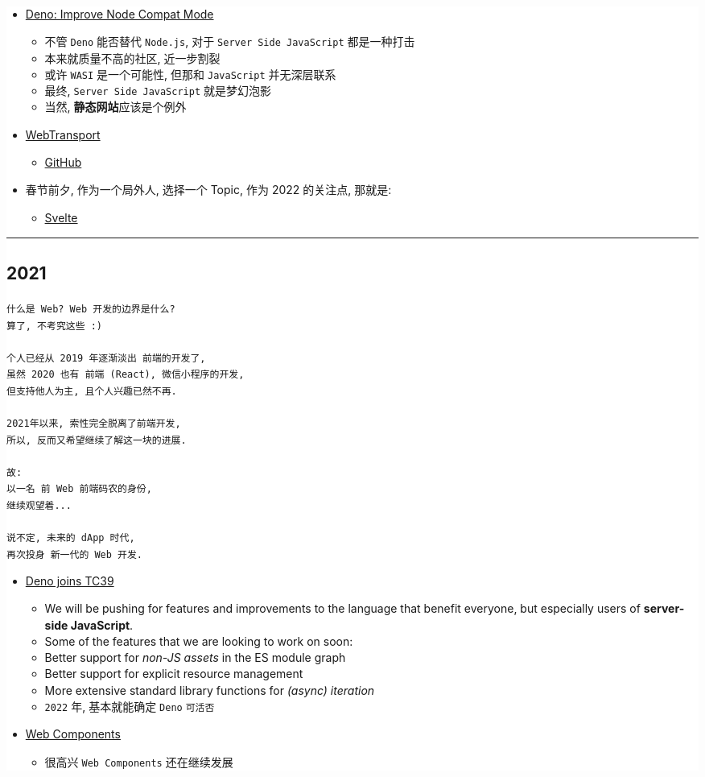 * [Deno: Improve Node Compat Mode](https://github.com/denoland/deno/issues/12577)
  - 不管 `Deno` 能否替代 `Node.js`,
    对于 `Server Side JavaScript` 都是一种打击
  - 本来就质量不高的社区, 近一步割裂
  - 或许 `WASI` 是一个可能性, 但那和 `JavaScript` 并无深层联系
  - 最终, `Server Side JavaScript` 就是梦幻泡影
  - 当然, **静态网站**应该是个例外

* [WebTransport](https://w3c.github.io/webtransport/)
  - [GitHub](https://github.com/w3c/webtransport)

* 春节前夕, 作为一个局外人, 选择一个 Topic,
  作为 2022 的关注点, 那就是:
  - [Svelte](https://github.com/sveltejs/svelte)

------------------

## 2021

```
什么是 Web? Web 开发的边界是什么?
算了, 不考究这些 :)

个人已经从 2019 年逐渐淡出 前端的开发了,
虽然 2020 也有 前端 (React), 微信小程序的开发,
但支持他人为主, 且个人兴趣已然不再.

2021年以来, 索性完全脱离了前端开发,
所以, 反而又希望继续了解这一块的进展.

故:
以一名 前 Web 前端码农的身份,
继续观望着...

说不定, 未来的 dApp 时代,
再次投身 新一代的 Web 开发.
```

* [Deno joins TC39](https://deno.com/blog/deno-joins-tc39)
  - We will be pushing for features and improvements to
    the language that benefit everyone, but especially
    users of **server-side JavaScript**.
  - Some of the features that we are looking
    to work on soon:
  - Better support for *non-JS assets* in
    the ES module graph
  - Better support for explicit resource management
  - More extensive standard library functions
    for *(async) iteration*
  - `2022` 年, 基本就能确定 `Deno` `可活否`

* [Web Components](https://github.com/WICG/webcomponents)
  - 很高兴 `Web Components` 还在继续发展
